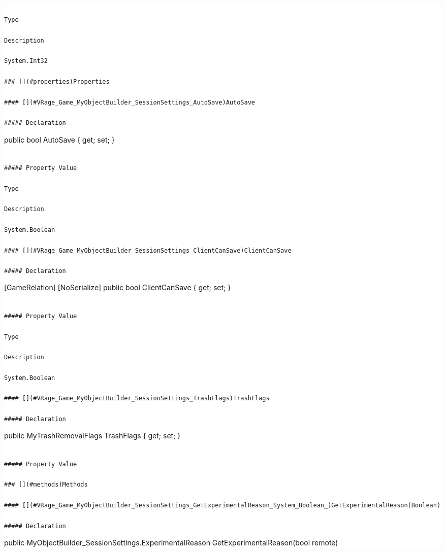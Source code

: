 ```

Type

Description

System.Int32

### [](#properties)Properties

#### [](#VRage_Game_MyObjectBuilder_SessionSettings_AutoSave)AutoSave

##### Declaration

```
public bool AutoSave { get; set; }
```

##### Property Value

Type

Description

System.Boolean

#### [](#VRage_Game_MyObjectBuilder_SessionSettings_ClientCanSave)ClientCanSave

##### Declaration

```
[GameRelation]
[NoSerialize]
public bool ClientCanSave { get; set; }
```

##### Property Value

Type

Description

System.Boolean

#### [](#VRage_Game_MyObjectBuilder_SessionSettings_TrashFlags)TrashFlags

##### Declaration

```
public MyTrashRemovalFlags TrashFlags { get; set; }
```

##### Property Value

### [](#methods)Methods

#### [](#VRage_Game_MyObjectBuilder_SessionSettings_GetExperimentalReason_System_Boolean_)GetExperimentalReason(Boolean)

##### Declaration

```
public MyObjectBuilder_SessionSettings.ExperimentalReason GetExperimentalReason(bool remote)
```

```